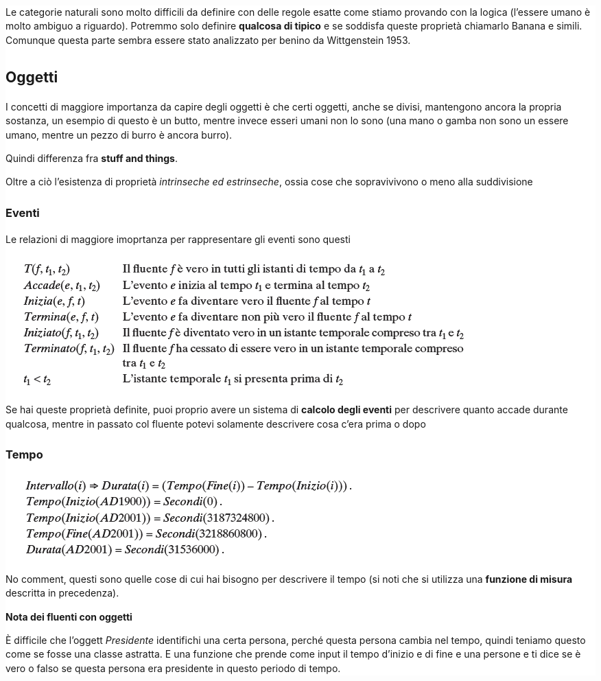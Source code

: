 Le categorie naturali sono molto difficili da definire con delle regole esatte come stiamo provando con la logica (l’essere umano è molto ambiguo a riguardo). Potremmo solo definire **qualcosa di tipico** e se soddisfa queste proprietà chiamarlo Banana e simili. Comunque questa parte sembra essere stato analizzato per benino da Wittgenstein 1953.

## Oggetti

I concetti di maggiore importanza da capire degli oggetti è che certi oggetti, anche se divisi, mantengono ancora la propria sostanza, un esempio di questo è un butto, mentre invece esseri umani non lo sono (una mano o gamba non sono un essere umano, mentre un pezzo di burro è ancora burro).

Quindi differenza fra **stuff and things**.

Oltre a ciò l’esistenza di proprietà *intrinseche ed estrinseche*, ossia cose che sopravivivono o meno alla suddivisione

### Eventi

Le relazioni di maggiore imoprtanza per rappresentare gli eventi sono questi

<img src="/images/notes/image/universita/ex-notion/Rappresentazione della conoscenza/Untitled.png" alt="image/universita/ex-notion/Rappresentazione della conoscenza/Untitled">

Se hai queste proprietà definite, puoi proprio avere un sistema di **calcolo degli eventi** per descrivere quanto accade durante qualcosa, mentre in passato col fluente potevi solamente descrivere cosa c’era prima o dopo

### Tempo

<img src="/images/notes/image/universita/ex-notion/Rappresentazione della conoscenza/Untitled 1.png" alt="image/universita/ex-notion/Rappresentazione della conoscenza/Untitled 1">

No comment, questi sono quelle cose di cui hai bisogno per descrivere il tempo (si noti che si utilizza una **funzione di misura** descritta in precedenza).

**Nota dei fluenti con oggetti**

È difficile che l’oggett *Presidente* identifichi una certa persona, perché questa persona cambia nel tempo, quindi teniamo questo come se fosse una classe astratta. E una funzione che prende come input il tempo d’inizio e di fine e una persone e ti dice se è vero o falso se questa persona era presidente in questo periodo di tempo.
